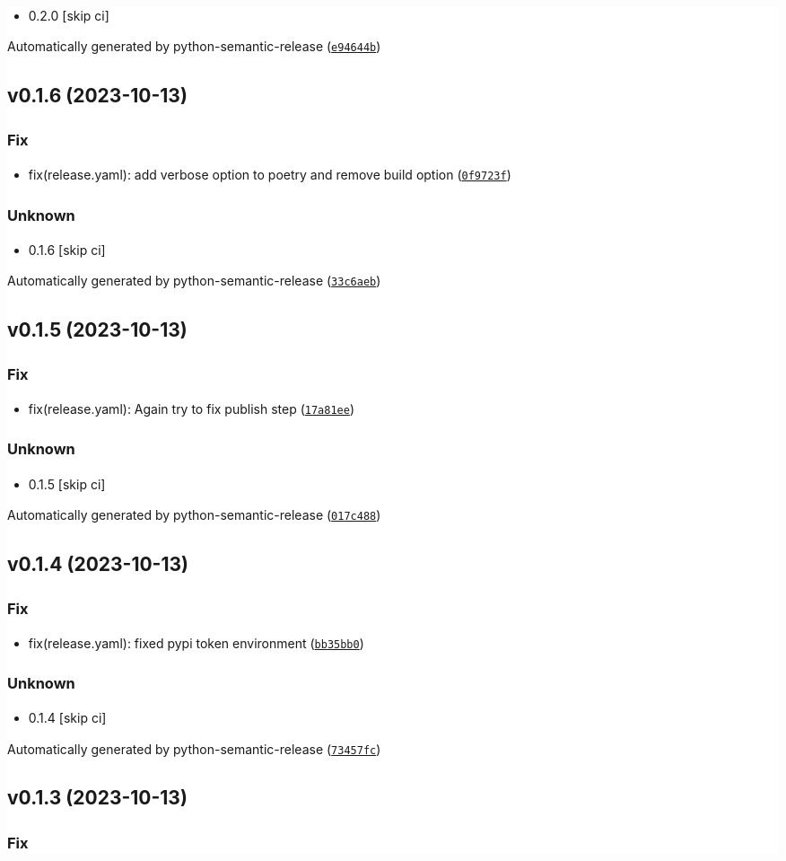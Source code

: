 * 0.2.0 [skip ci]

Automatically generated by python-semantic-release ([`e94644b`](https://github.com/remyz17/odooghost/commit/e94644b068e1e4c33d48d79a6fdbe22c360109a5))


## v0.1.6 (2023-10-13)

### Fix

* fix(release.yaml): add verbose option to poetry and remove build option ([`0f9723f`](https://github.com/remyz17/odooghost/commit/0f9723f22279af0f33b24365ea2235efa6c1ea14))

### Unknown

* 0.1.6 [skip ci]

Automatically generated by python-semantic-release ([`33c6aeb`](https://github.com/remyz17/odooghost/commit/33c6aeb7d2ef0fa1c31c1767988d6a31df57c046))


## v0.1.5 (2023-10-13)

### Fix

* fix(release.yaml): Again try to fix publish step ([`17a81ee`](https://github.com/remyz17/odooghost/commit/17a81ee40ef1a75829c63c13348afb4f582dcf28))

### Unknown

* 0.1.5 [skip ci]

Automatically generated by python-semantic-release ([`017c488`](https://github.com/remyz17/odooghost/commit/017c488bb1bab3a7615f25d64b1f570dc568e9dc))


## v0.1.4 (2023-10-13)

### Fix

* fix(release.yaml): fixed pypi token environment ([`bb35bb0`](https://github.com/remyz17/odooghost/commit/bb35bb00fa26c104ac921e656ce881be5225e13b))

### Unknown

* 0.1.4 [skip ci]

Automatically generated by python-semantic-release ([`73457fc`](https://github.com/remyz17/odooghost/commit/73457fcb77e5b7c41f5fa3fb21f6f14589408030))


## v0.1.3 (2023-10-13)

### Fix
